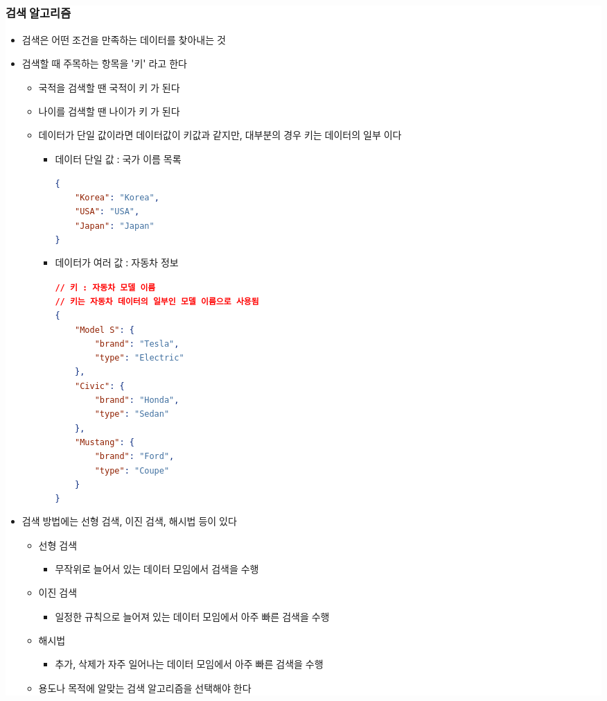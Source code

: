 ### 검색 알고리즘

* 검색은 어떤 조건을 만족하는 데이터를 찾아내는 것

* 검색할 때 주목하는 항목을 '키' 라고 한다

    - 국적을 검색할 땐 국적이 키 가 된다

    - 나이를 검색할 땐 나이가 키 가 된다

    - 데이터가 단일 값이라면 데이터값이 키값과 같지만, 대부분의 경우 키는 데이터의 일부 이다

        - 데이터 단일 값 : 국가 이름 목록

            ```json
            {
                "Korea": "Korea",
                "USA": "USA",
                "Japan": "Japan"
            }
            ```
        
        - 데이터가 여러 값 : 자동차 정보

            ```json
            // 키 : 자동차 모델 이름
            // 키는 자동차 데이터의 일부인 모델 이름으로 사용됨
            {
                "Model S": {
                    "brand": "Tesla",
                    "type": "Electric"
                },
                "Civic": {
                    "brand": "Honda",
                    "type": "Sedan"
                },
                "Mustang": {
                    "brand": "Ford",
                    "type": "Coupe"
                }
            }
            ```

* 검색 방법에는 선형 검색, 이진 검색, 해시법 등이 있다

    - 선형 검색

        - 무작위로 늘어서 있는 데이터 모임에서 검색을 수행

    - 이진 검색

        - 일정한 규칙으로 늘어져 있는 데이터 모임에서 아주 빠른 검색을 수행

    - 해시법

        - 추가, 삭제가 자주 일어나는 데이터 모임에서 아주 빠른 검색을 수행

    - 용도나 목적에 알맞는 검색 알고리즘을 선택해야 한다

